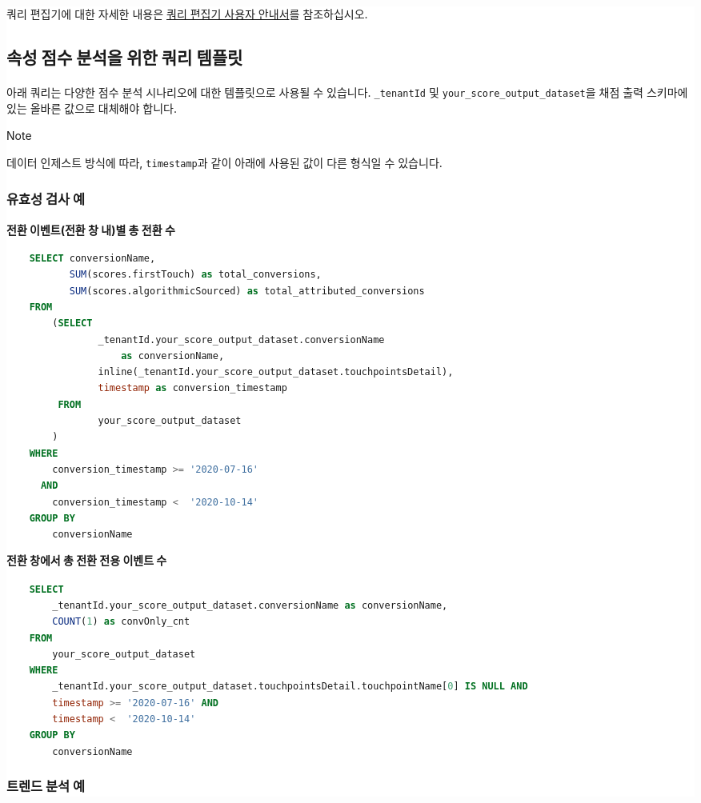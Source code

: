 쿼리 편집기에 대한 자세한 내용은 [쿼리 편집기 사용자 안내서](../../query-service/ui/user-guide.md)를 참조하십시오.

## 속성 점수 분석을 위한 쿼리 템플릿

아래 쿼리는 다양한 점수 분석 시나리오에 대한 템플릿으로 사용될 수 있습니다. `_tenantId` 및 `your_score_output_dataset`을 채점 출력 스키마에 있는 올바른 값으로 대체해야 합니다.

>[!NOTE]
>
> 데이터 인제스트 방식에 따라, `timestamp`과 같이 아래에 사용된 값이 다른 형식일 수 있습니다.

### 유효성 검사 예

**전환 이벤트(전환 창 내)별 총 전환 수**

```sql
    SELECT conversionName,
           SUM(scores.firstTouch) as total_conversions,
           SUM(scores.algorithmicSourced) as total_attributed_conversions
    FROM
        (SELECT
                _tenantId.your_score_output_dataset.conversionName
                    as conversionName,
                inline(_tenantId.your_score_output_dataset.touchpointsDetail),
                timestamp as conversion_timestamp
         FROM
                your_score_output_dataset
        )
    WHERE
        conversion_timestamp >= '2020-07-16'
      AND
        conversion_timestamp <  '2020-10-14'
    GROUP BY
        conversionName
```

**전환 창에서 총 전환 전용 이벤트 수**

```sql
    SELECT
        _tenantId.your_score_output_dataset.conversionName as conversionName,
        COUNT(1) as convOnly_cnt
    FROM
        your_score_output_dataset
    WHERE
        _tenantId.your_score_output_dataset.touchpointsDetail.touchpointName[0] IS NULL AND
        timestamp >= '2020-07-16' AND
        timestamp <  '2020-10-14'
    GROUP BY
        conversionName
```

### 트렌드 분석 예
